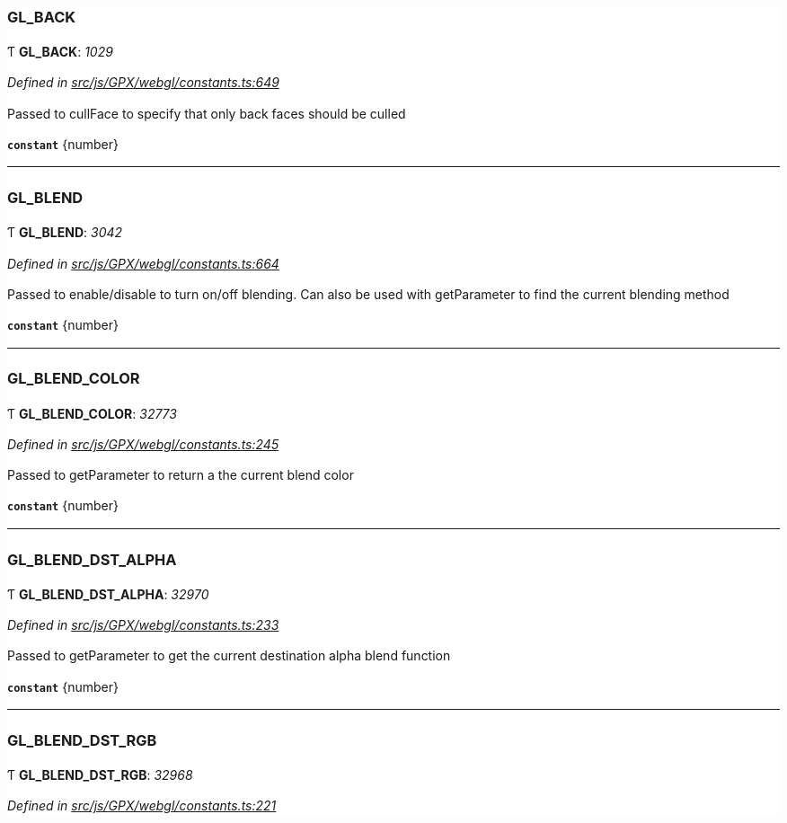 ###  GL_BACK

Ƭ **GL_BACK**: *1029*

*Defined in [src/js/GPX/webgl/constants.ts:649](https://github.com/devjeetr/shader-lib-2/blob/83bd8e1/src/js/GPX/webgl/constants.ts#L649)*

Passed to cullFace to specify that only back faces should be culled

**`constant`** {number}

___

###  GL_BLEND

Ƭ **GL_BLEND**: *3042*

*Defined in [src/js/GPX/webgl/constants.ts:664](https://github.com/devjeetr/shader-lib-2/blob/83bd8e1/src/js/GPX/webgl/constants.ts#L664)*

Passed to enable/disable to turn on/off blending. Can also be used with getParameter to find the current blending method

**`constant`** {number}

___

###  GL_BLEND_COLOR

Ƭ **GL_BLEND_COLOR**: *32773*

*Defined in [src/js/GPX/webgl/constants.ts:245](https://github.com/devjeetr/shader-lib-2/blob/83bd8e1/src/js/GPX/webgl/constants.ts#L245)*

Passed to getParameter to return a the current blend color

**`constant`** {number}

___

###  GL_BLEND_DST_ALPHA

Ƭ **GL_BLEND_DST_ALPHA**: *32970*

*Defined in [src/js/GPX/webgl/constants.ts:233](https://github.com/devjeetr/shader-lib-2/blob/83bd8e1/src/js/GPX/webgl/constants.ts#L233)*

Passed to getParameter to get the current destination alpha blend function

**`constant`** {number}

___

###  GL_BLEND_DST_RGB

Ƭ **GL_BLEND_DST_RGB**: *32968*

*Defined in [src/js/GPX/webgl/constants.ts:221](https://github.com/devjeetr/shader-lib-2/blob/83bd8e1/src/js/GPX/webgl/constants.ts#L221)*
